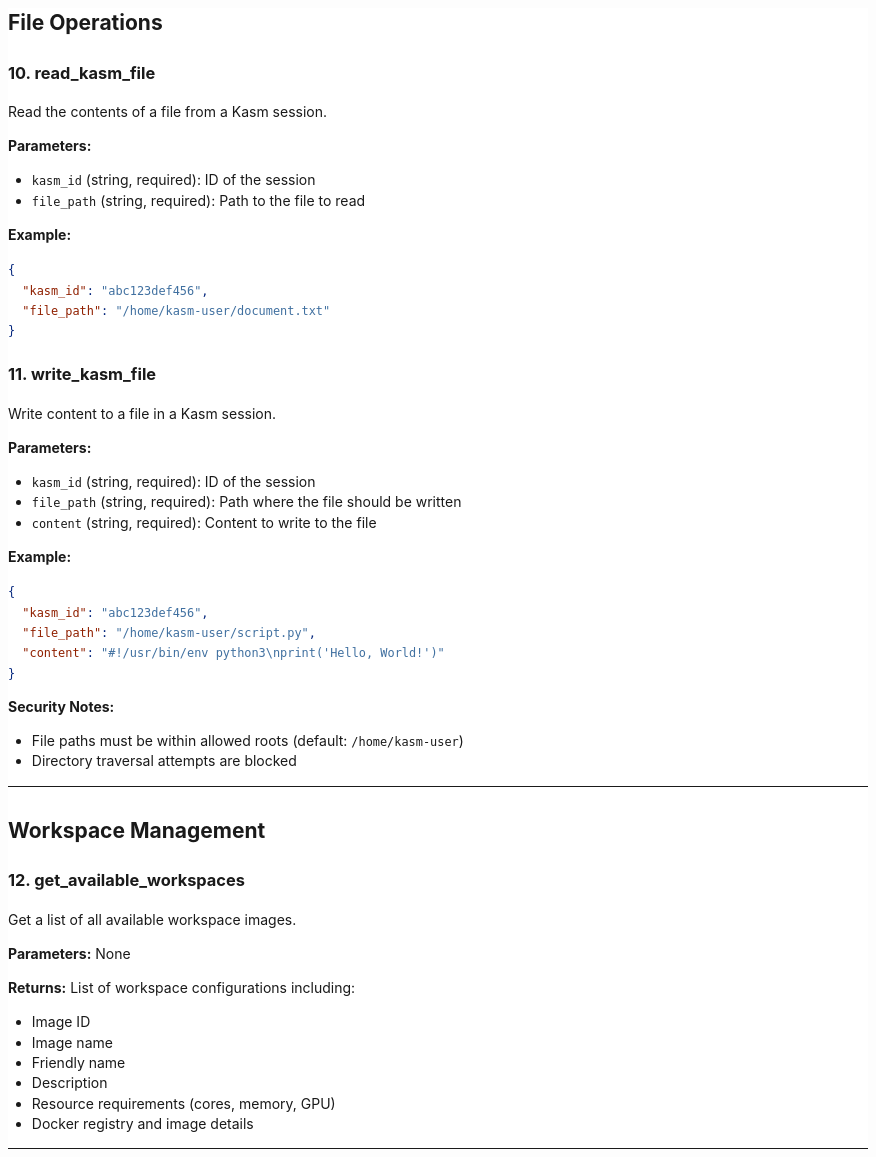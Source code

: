 
## File Operations

### 10. read_kasm_file
Read the contents of a file from a Kasm session.

**Parameters:**
- `kasm_id` (string, required): ID of the session
- `file_path` (string, required): Path to the file to read

**Example:**
```json
{
  "kasm_id": "abc123def456",
  "file_path": "/home/kasm-user/document.txt"
}
```

### 11. write_kasm_file
Write content to a file in a Kasm session.

**Parameters:**
- `kasm_id` (string, required): ID of the session
- `file_path` (string, required): Path where the file should be written
- `content` (string, required): Content to write to the file

**Example:**
```json
{
  "kasm_id": "abc123def456",
  "file_path": "/home/kasm-user/script.py",
  "content": "#!/usr/bin/env python3\nprint('Hello, World!')"
}
```

**Security Notes:**
- File paths must be within allowed roots (default: `/home/kasm-user`)
- Directory traversal attempts are blocked

---

## Workspace Management

### 12. get_available_workspaces
Get a list of all available workspace images.

**Parameters:** None

**Returns:** List of workspace configurations including:
- Image ID
- Image name
- Friendly name
- Description
- Resource requirements (cores, memory, GPU)
- Docker registry and image details

---
